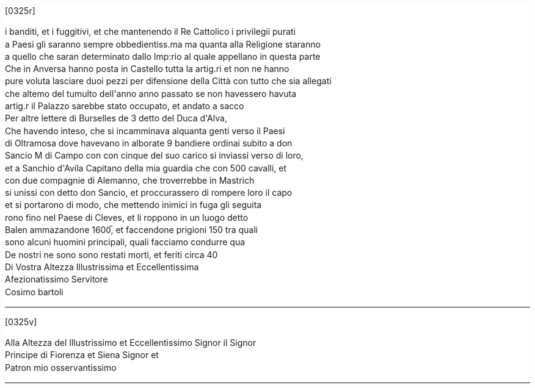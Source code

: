 
[0325r]  
  
  
i banditi, et i fuggitivi, et che mantenendo il Re Cattolico i privilegii purati  
a Paesi gli saranno sempre obbedientiss.ma ma quanta alla Religione staranno  
a quello che saran determinato dallo Imp:rio al quale appellano in questa parte  
Che in Anversa hanno posta in Castello tutta la artig.ri et non ne hanno  
pure voluta lasciare duoi pezzi per difensione della Città con tutto che sia allegati  
che altemo del tumulto dell'anno anno passato se non havessero havuta  
artig.r il Palazzo sarebbe stato occupato, et andato a sacco  
Per altre lettere di Burselles de 3 detto del Duca d'Alva,  
Che havendo inteso, che si incamminava alquanta genti verso il Paesi  
di Oltramosa dove havevano in alborate 9 bandiere ordinai subito a don  
Sancio M di Campo con con cinque del suo carico si inviassi verso di loro,  
et a Sanchio d'Avila Capitano della mia guardia che con 500 cavalli, et  
con due compagnie di Alemanno, che troverrebbe in Mastrich  
si unissi con detto don Sancio, et proccurassero di rompere loro il capo  
et si portarono di modo, che mettendo inimici in fuga gli seguita  
rono fino nel Paese di Cleves, et li roppono in un luogo detto  
Balen ammazandone 1600̅, et faccendone prigioni 150 tra quali  
sono alcuni huomini principali, quali facciamo condurre qua  
De nostri ne sono sono restati morti, et feriti circa 40  
Di Vostra Altezza Illustrissima et Eccellentissima  
Afezionatissimo Servitore  
Cosimo bartoli  
  
---  

[0325v]  
  
  
Alla Altezza del Illustrissimo et Eccellentissimo Signor il Signor  
Principe di Fiorenza et Siena Signor et  
Patron mio osservantissimo  
  
---  

